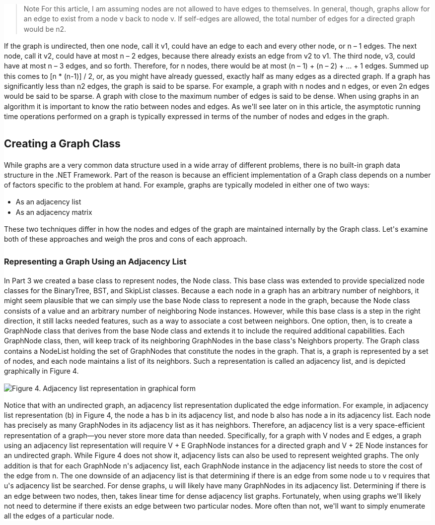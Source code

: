 > Note   For this article, I am assuming nodes are not allowed to have edges to themselves. In general, though, graphs allow for an edge to exist from a node v back to node v. If self-edges are allowed, the total number of edges for a directed graph would be n2.

If the graph is undirected, then one node, call it v1, could have an edge to each and every other node, or n – 1 edges. The next node, call it v2, could have at most n – 2 edges, because there already exists an edge from v2 to v1. The third node, v3, could have at most n – 3 edges, and so forth. Therefore, for n nodes, there would be at most (n – 1) + (n – 2) + ... + 1 edges. Summed up this comes to [n * (n-1)] / 2, or, as you might have already guessed, exactly half as many edges as a directed graph.
If a graph has significantly less than n2 edges, the graph is said to be sparse. For example, a graph with n nodes and n edges, or even 2n edges would be said to be sparse. A graph with close to the maximum number of edges is said to be dense.
When using graphs in an algorithm it is important to know the ratio between nodes and edges. As we'll see later on in this article, the asymptotic running time operations performed on a graph is typically expressed in terms of the number of nodes and edges in the graph.

## Creating a Graph Class

While graphs are a very common data structure used in a wide array of different problems, there is no built-in graph data structure in the .NET Framework. Part of the reason is because an efficient implementation of a Graph class depends on a number of factors specific to the problem at hand. For example, graphs are typically modeled in either one of two ways:
* As an adjacency list
* As an adjacency matrix

These two techniques differ in how the nodes and edges of the graph are maintained internally by the Graph class. Let's examine both of these approaches and weigh the pros and cons of each approach.

### Representing a Graph Using an Adjacency List

In Part 3 we created a base class to represent nodes, the Node class. This base class was extended to provide specialized node classes for the BinaryTree, BST, and SkipList classes. Because a each node in a graph has an arbitrary number of neighbors, it might seem plausible that we can simply use the base Node class to represent a node in the graph, because the Node class consists of a value and an arbitrary number of neighboring Node instances. However, while this base class is a step in the right direction, it still lacks needed features, such as a way to associate a cost between neighbors. One option, then, is to create a GraphNode class that derives from the base Node class and extends it to include the required additional capabilities. Each GraphNode class, then, will keep track of its neighboring GraphNodes in the base class's Neighbors property.
The Graph class contains a NodeList holding the set of GraphNodes that constitute the nodes in the graph. That is, a graph is represented by a set of nodes, and each node maintains a list of its neighbors. Such a representation is called an adjacency list, and is depicted graphically in Figure 4.

![Figure 4. Adjacency list representation in graphical form](../_images/algorithms/IC110033.gif)

Notice that with an undirected graph, an adjacency list representation duplicated the edge information. For example, in adjacency list representation (b) in Figure 4, the node a has b in its adjacency list, and node b also has node a in its adjacency list.
Each node has precisely as many GraphNodes in its adjacency list as it has neighbors. Therefore, an adjacency list is a very space-efficient representation of a graph—you never store more data than needed. Specifically, for a graph with V nodes and E edges, a graph using an adjacency list representation will require V + E GraphNode instances for a directed graph and V + 2E Node instances for an undirected graph.
While Figure 4 does not show it, adjacency lists can also be used to represent weighted graphs. The only addition is that for each GraphNode n's adjacency list, each GraphNode instance in the adjacency list needs to store the cost of the edge from n.
The one downside of an adjacency list is that determining if there is an edge from some node u to v requires that u's adjacency list be searched. For dense graphs, u will likely have many GraphNodes in its adjacency list. Determining if there is an edge between two nodes, then, takes linear time for dense adjacency list graphs. Fortunately, when using graphs we'll likely not need to determine if there exists an edge between two particular nodes. More often than not, we'll want to simply enumerate all the edges of a particular node.
